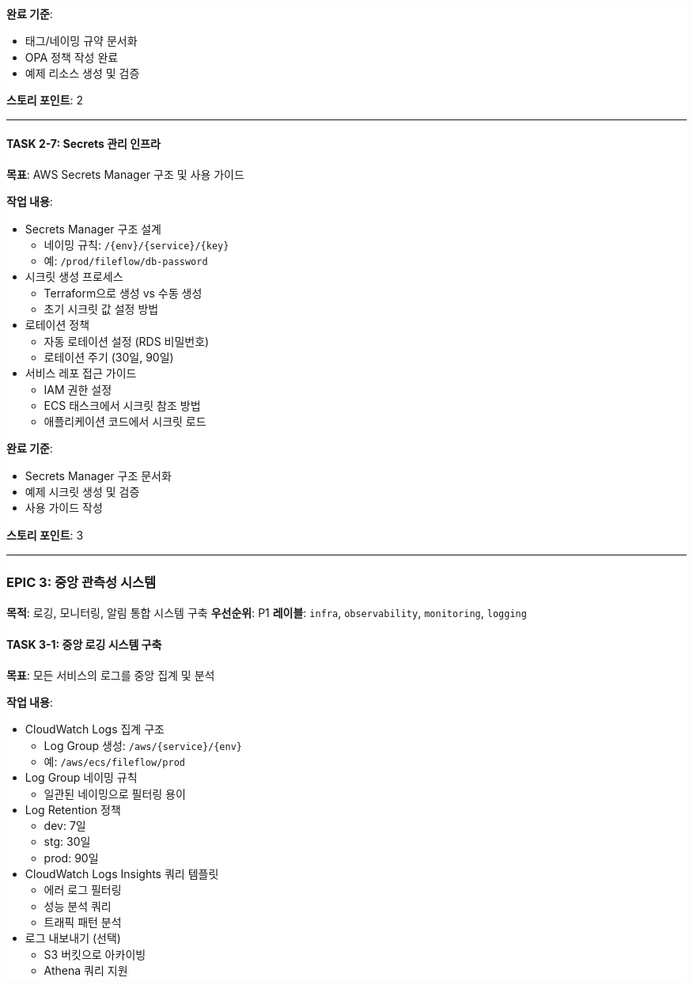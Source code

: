**완료 기준**:
- 태그/네이밍 규약 문서화
- OPA 정책 작성 완료
- 예제 리소스 생성 및 검증

**스토리 포인트**: 2

---

#### TASK 2-7: Secrets 관리 인프라
**목표**: AWS Secrets Manager 구조 및 사용 가이드

**작업 내용**:
- Secrets Manager 구조 설계
  - 네이밍 규칙: `/{env}/{service}/{key}`
  - 예: `/prod/fileflow/db-password`
- 시크릿 생성 프로세스
  - Terraform으로 생성 vs 수동 생성
  - 초기 시크릿 값 설정 방법
- 로테이션 정책
  - 자동 로테이션 설정 (RDS 비밀번호)
  - 로테이션 주기 (30일, 90일)
- 서비스 레포 접근 가이드
  - IAM 권한 설정
  - ECS 태스크에서 시크릿 참조 방법
  - 애플리케이션 코드에서 시크릿 로드

**완료 기준**:
- Secrets Manager 구조 문서화
- 예제 시크릿 생성 및 검증
- 사용 가이드 작성

**스토리 포인트**: 3

---

### EPIC 3: 중앙 관측성 시스템
**목적**: 로깅, 모니터링, 알림 통합 시스템 구축
**우선순위**: P1
**레이블**: `infra`, `observability`, `monitoring`, `logging`

#### TASK 3-1: 중앙 로깅 시스템 구축
**목표**: 모든 서비스의 로그를 중앙 집계 및 분석

**작업 내용**:
- CloudWatch Logs 집계 구조
  - Log Group 생성: `/aws/{service}/{env}`
  - 예: `/aws/ecs/fileflow/prod`
- Log Group 네이밍 규칙
  - 일관된 네이밍으로 필터링 용이
- Log Retention 정책
  - dev: 7일
  - stg: 30일
  - prod: 90일
- CloudWatch Logs Insights 쿼리 템플릿
  - 에러 로그 필터링
  - 성능 분석 쿼리
  - 트래픽 패턴 분석
- 로그 내보내기 (선택)
  - S3 버킷으로 아카이빙
  - Athena 쿼리 지원
